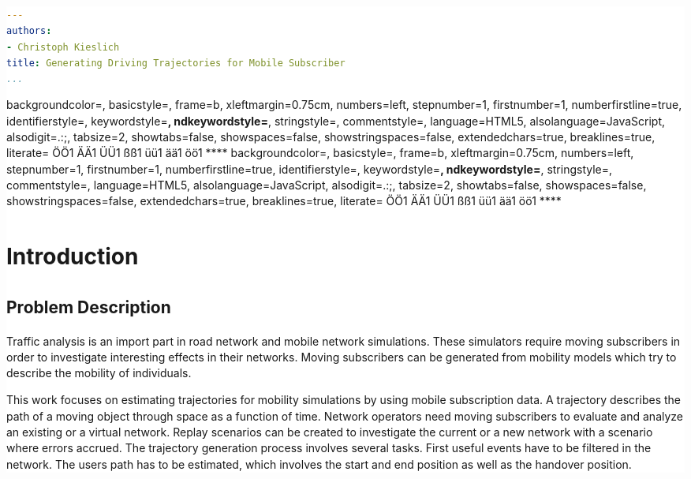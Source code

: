 ```yaml
---
authors:
- Christoph Kieslich
title: Generating Driving Trajectories for Mobile Subscriber
...
```


<span> backgroundcolor=, basicstyle=, frame=b,
xleftmargin=<span>0.75cm</span>, numbers=left, stepnumber=1,
firstnumber=1, numberfirstline=true, identifierstyle=, keywordstyle=**,
ndkeywordstyle=**, stringstyle=, commentstyle=, language=HTML5,
alsolanguage=JavaScript, alsodigit=<span>.:;</span>, tabsize=2,
showtabs=false, showspaces=false, showstringspaces=false,
extendedchars=true, breaklines=true, literate=
<span>Ö</span><span><span>Ö</span></span>1
<span>Ä</span><span><span>Ä</span></span>1
<span>Ü</span><span><span>Ü</span></span>1
<span>ß</span><span><span>ß</span></span>1
<span>ü</span><span><span>ü</span></span>1
<span>ä</span><span><span>ä</span></span>1
<span>ö</span><span><span>ö</span></span>1 ****</span> <span>
backgroundcolor=, basicstyle=, frame=b, xleftmargin=<span>0.75cm</span>,
numbers=left, stepnumber=1, firstnumber=1, numberfirstline=true,
identifierstyle=, keywordstyle=**, ndkeywordstyle=**, stringstyle=,
commentstyle=, language=HTML5, alsolanguage=JavaScript,
alsodigit=<span>.:;</span>, tabsize=2, showtabs=false, showspaces=false,
showstringspaces=false, extendedchars=true, breaklines=true, literate=
<span>Ö</span><span><span>Ö</span></span>1
<span>Ä</span><span><span>Ä</span></span>1
<span>Ü</span><span><span>Ü</span></span>1
<span>ß</span><span><span>ß</span></span>1
<span>ü</span><span><span>ü</span></span>1
<span>ä</span><span><span>ä</span></span>1
<span>ö</span><span><span>ö</span></span>1 ****</span>

Introduction
============

Problem Description
-------------------

Traffic analysis is an import part in road network and mobile network
simulations. These simulators require moving subscribers in order to
investigate interesting effects in their networks. Moving subscribers
can be generated from mobility models which try to describe the mobility
of individuals.

This work focuses on estimating trajectories for mobility simulations by
using mobile subscription data. A trajectory describes the path of a
moving object through space as a function of time. Network operators
need moving subscribers to evaluate and analyze an existing or a virtual
network. Replay scenarios can be created to investigate the current or a
new network with a scenario where errors accrued. The trajectory
generation process involves several tasks. First useful events have to
be filtered in the network. The users path has to be estimated, which
involves the start and end position as well as the handover position.
